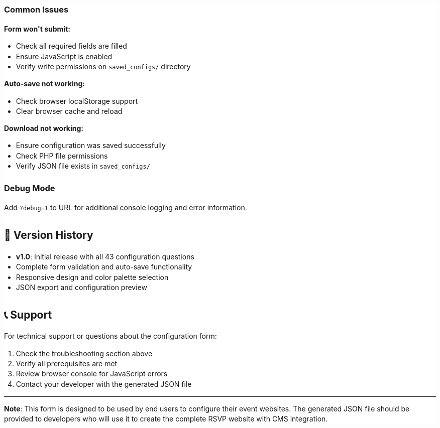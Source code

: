 ### Common Issues

**Form won't submit:**
- Check all required fields are filled
- Ensure JavaScript is enabled
- Verify write permissions on `saved_configs/` directory

**Auto-save not working:**
- Check browser localStorage support
- Clear browser cache and reload

**Download not working:**
- Ensure configuration was saved successfully
- Check PHP file permissions
- Verify JSON file exists in `saved_configs/`

### Debug Mode
Add `?debug=1` to URL for additional console logging and error information.

## 🔄 Version History

- **v1.0**: Initial release with all 43 configuration questions
- Complete form validation and auto-save functionality
- Responsive design and color palette selection
- JSON export and configuration preview

## 📞 Support

For technical support or questions about the configuration form:
1. Check the troubleshooting section above
2. Verify all prerequisites are met
3. Review browser console for JavaScript errors
4. Contact your developer with the generated JSON file

---

**Note**: This form is designed to be used by end users to configure their event websites. The generated JSON file should be provided to developers who will use it to create the complete RSVP website with CMS integration.
